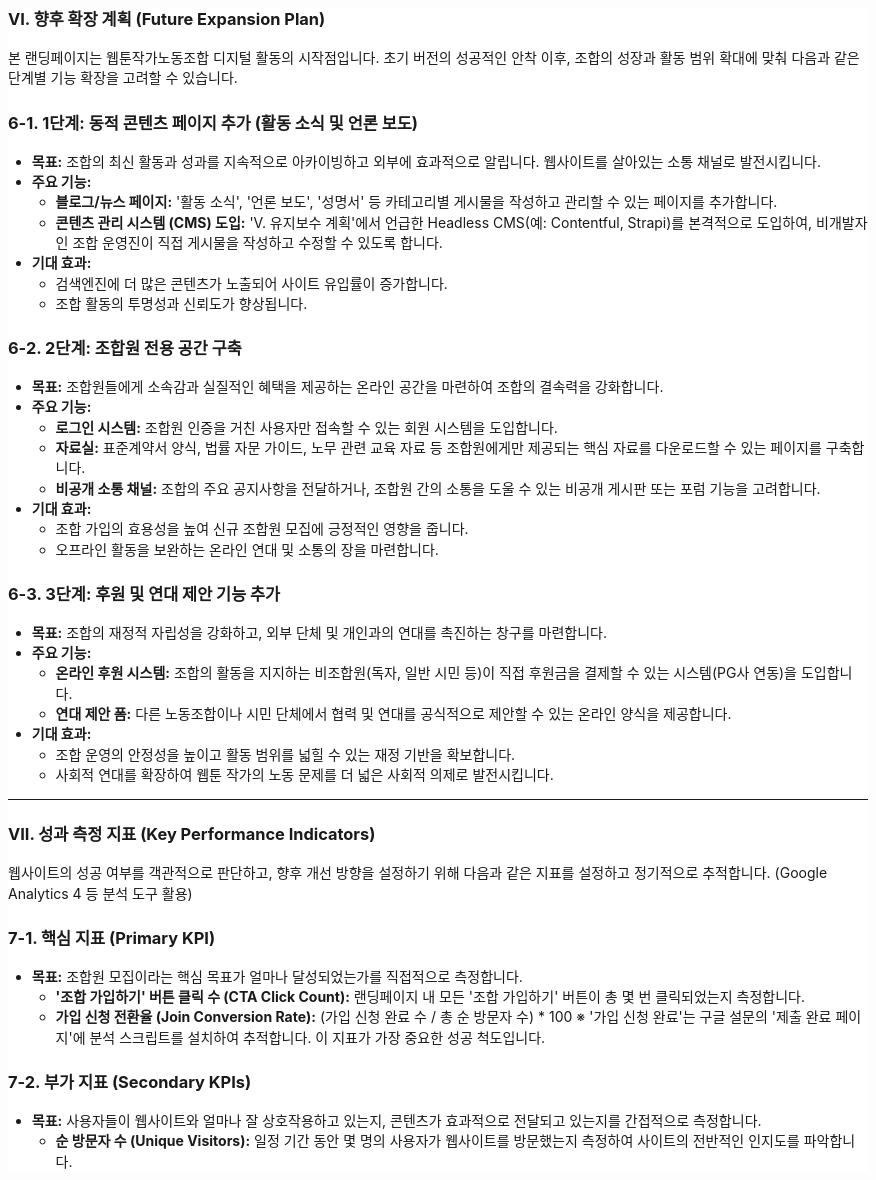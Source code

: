 ### **VI. 향후 확장 계획 (Future Expansion Plan)**

본 랜딩페이지는 웹툰작가노동조합 디지털 활동의 시작점입니다. 초기 버전의 성공적인 안착 이후, 조합의 성장과 활동 범위 확대에 맞춰 다음과 같은 단계별 기능 확장을 고려할 수 있습니다.

### **6-1. 1단계: 동적 콘텐츠 페이지 추가 (활동 소식 및 언론 보도)**

- **목표:** 조합의 최신 활동과 성과를 지속적으로 아카이빙하고 외부에 효과적으로 알립니다. 웹사이트를 살아있는 소통 채널로 발전시킵니다.
- **주요 기능:**
    - **블로그/뉴스 페이지:** '활동 소식', '언론 보도', '성명서' 등 카테고리별 게시물을 작성하고 관리할 수 있는 페이지를 추가합니다.
    - **콘텐츠 관리 시스템 (CMS) 도입:** 'V. 유지보수 계획'에서 언급한 Headless CMS(예: Contentful, Strapi)를 본격적으로 도입하여, 비개발자인 조합 운영진이 직접 게시물을 작성하고 수정할 수 있도록 합니다.
- **기대 효과:**
    - 검색엔진에 더 많은 콘텐츠가 노출되어 사이트 유입률이 증가합니다.
    - 조합 활동의 투명성과 신뢰도가 향상됩니다.

### **6-2. 2단계: 조합원 전용 공간 구축**

- **목표:** 조합원들에게 소속감과 실질적인 혜택을 제공하는 온라인 공간을 마련하여 조합의 결속력을 강화합니다.
- **주요 기능:**
    - **로그인 시스템:** 조합원 인증을 거친 사용자만 접속할 수 있는 회원 시스템을 도입합니다.
    - **자료실:** 표준계약서 양식, 법률 자문 가이드, 노무 관련 교육 자료 등 조합원에게만 제공되는 핵심 자료를 다운로드할 수 있는 페이지를 구축합니다.
    - **비공개 소통 채널:** 조합의 주요 공지사항을 전달하거나, 조합원 간의 소통을 도울 수 있는 비공개 게시판 또는 포럼 기능을 고려합니다.
- **기대 효과:**
    - 조합 가입의 효용성을 높여 신규 조합원 모집에 긍정적인 영향을 줍니다.
    - 오프라인 활동을 보완하는 온라인 연대 및 소통의 장을 마련합니다.

### **6-3. 3단계: 후원 및 연대 제안 기능 추가**

- **목표:** 조합의 재정적 자립성을 강화하고, 외부 단체 및 개인과의 연대를 촉진하는 창구를 마련합니다.
- **주요 기능:**
    - **온라인 후원 시스템:** 조합의 활동을 지지하는 비조합원(독자, 일반 시민 등)이 직접 후원금을 결제할 수 있는 시스템(PG사 연동)을 도입합니다.
    - **연대 제안 폼:** 다른 노동조합이나 시민 단체에서 협력 및 연대를 공식적으로 제안할 수 있는 온라인 양식을 제공합니다.
- **기대 효과:**
    - 조합 운영의 안정성을 높이고 활동 범위를 넓힐 수 있는 재정 기반을 확보합니다.
    - 사회적 연대를 확장하여 웹툰 작가의 노동 문제를 더 넓은 사회적 의제로 발전시킵니다.

---

### **VII. 성과 측정 지표 (Key Performance Indicators)**

웹사이트의 성공 여부를 객관적으로 판단하고, 향후 개선 방향을 설정하기 위해 다음과 같은 지표를 설정하고 정기적으로 추적합니다. (Google Analytics 4 등 분석 도구 활용)

### **7-1. 핵심 지표 (Primary KPI)**

- **목표:** 조합원 모집이라는 핵심 목표가 얼마나 달성되었는가를 직접적으로 측정합니다.
    - **'조합 가입하기' 버튼 클릭 수 (CTA Click Count):** 랜딩페이지 내 모든 '조합 가입하기' 버튼이 총 몇 번 클릭되었는지 측정합니다.
    - **가입 신청 전환율 (Join Conversion Rate):** (가입 신청 완료 수 / 총 순 방문자 수) * 100 ※ '가입 신청 완료'는 구글 설문의 '제출 완료 페이지'에 분석 스크립트를 설치하여 추적합니다. 이 지표가 가장 중요한 성공 척도입니다.

### **7-2. 부가 지표 (Secondary KPIs)**

- **목표:** 사용자들이 웹사이트와 얼마나 잘 상호작용하고 있는지, 콘텐츠가 효과적으로 전달되고 있는지를 간접적으로 측정합니다.
    - **순 방문자 수 (Unique Visitors):** 일정 기간 동안 몇 명의 사용자가 웹사이트를 방문했는지 측정하여 사이트의 전반적인 인지도를 파악합니다.
